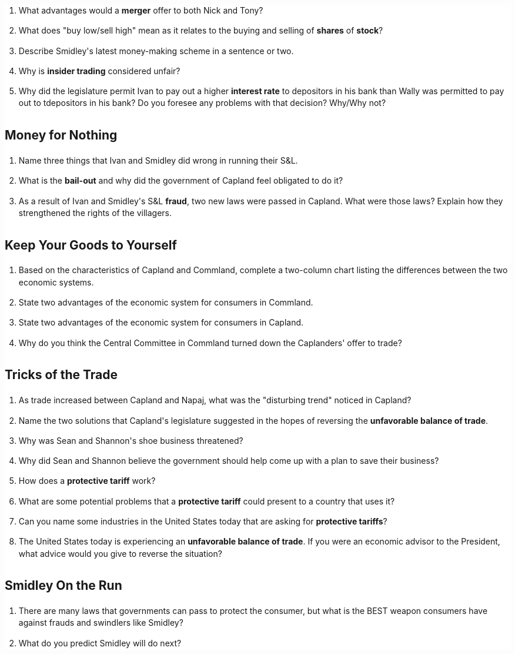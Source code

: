 1. What advantages would a **merger** offer to both Nick and Tony?

2. What does "buy low/sell high" mean as it relates to the buying and selling of **shares** of **stock**?

3. Describe Smidley's latest money-making scheme in a sentence or two.

4. Why is **insider trading** considered unfair?

5. Why did the legislature permit Ivan to pay out a higher **interest rate** to depositors in his bank than Wally was permitted to pay out to tdepositors in his bank?  Do you foresee any problems with that decision?  Why/Why not?

## Money for Nothing

1. Name three things that Ivan and Smidley did wrong in running their S&L.

2. What is the **bail-out** and why did the government of Capland feel obligated to do it?

3. As a result of Ivan and Smidley's S&L **fraud**, two new laws were passed in Capland.  What were those laws?  Explain how they strengthened the rights of the villagers.

## Keep Your Goods to Yourself

1. Based on the characteristics of Capland and Commland, complete a two-column chart listing the differences between the two economic systems.

2. State two advantages of the economic system for consumers in Commland.

3. State two advantages of the economic system for consumers in Capland.

4. Why do you think the Central Committee in Commland turned down the Caplanders' offer to trade?

## Tricks of the Trade

1. As trade increased between Capland and Napaj, what was the "disturbing trend" noticed in Capland?

2. Name the two solutions that Capland's legislature suggested in the hopes of reversing the **unfavorable balance of trade**.

3. Why was Sean and Shannon's shoe business threatened?

4. Why did Sean and Shannon believe the government should help come up with a plan to save their business?

5. How does a **protective tariff** work?

6. What are some potential problems that a **protective tariff** could present to a country that uses it?

7. Can you name some industries in the United States today that are asking for **protective tariffs**?

8. The United States today is experiencing an **unfavorable balance of trade**.  If you were an economic advisor to the President, what advice would you give to reverse the situation?

## Smidley On the Run

1. There are many laws that governments can pass to protect the consumer, but what is the BEST weapon consumers have against frauds and swindlers like Smidley?

2. What do you predict Smidley will do next?
